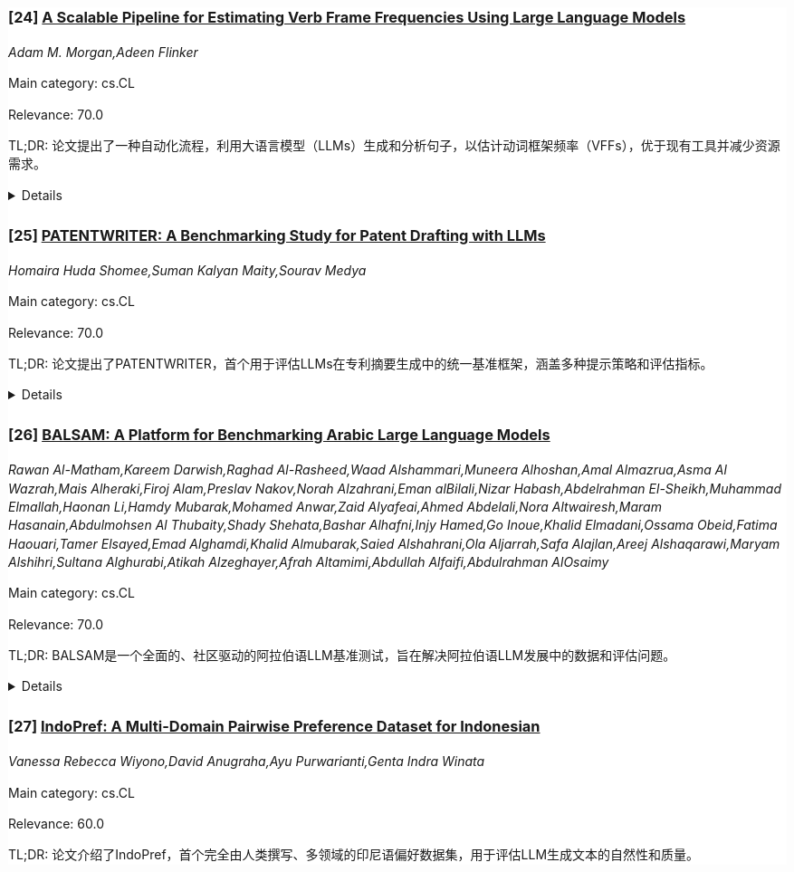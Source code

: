 
### [24] [A Scalable Pipeline for Estimating Verb Frame Frequencies Using Large Language Models](https://arxiv.org/abs/2507.22187)
*Adam M. Morgan,Adeen Flinker*

Main category: cs.CL

Relevance: 70.0

TL;DR: 论文提出了一种自动化流程，利用大语言模型（LLMs）生成和分析句子，以估计动词框架频率（VFFs），优于现有工具并减少资源需求。


<details><summary>Details</summary></details>


### [25] [PATENTWRITER: A Benchmarking Study for Patent Drafting with LLMs](https://arxiv.org/abs/2507.22387)
*Homaira Huda Shomee,Suman Kalyan Maity,Sourav Medya*

Main category: cs.CL

Relevance: 70.0

TL;DR: 论文提出了PATENTWRITER，首个用于评估LLMs在专利摘要生成中的统一基准框架，涵盖多种提示策略和评估指标。


<details><summary>Details</summary></details>


### [26] [BALSAM: A Platform for Benchmarking Arabic Large Language Models](https://arxiv.org/abs/2507.22603)
*Rawan Al-Matham,Kareem Darwish,Raghad Al-Rasheed,Waad Alshammari,Muneera Alhoshan,Amal Almazrua,Asma Al Wazrah,Mais Alheraki,Firoj Alam,Preslav Nakov,Norah Alzahrani,Eman alBilali,Nizar Habash,Abdelrahman El-Sheikh,Muhammad Elmallah,Haonan Li,Hamdy Mubarak,Mohamed Anwar,Zaid Alyafeai,Ahmed Abdelali,Nora Altwairesh,Maram Hasanain,Abdulmohsen Al Thubaity,Shady Shehata,Bashar Alhafni,Injy Hamed,Go Inoue,Khalid Elmadani,Ossama Obeid,Fatima Haouari,Tamer Elsayed,Emad Alghamdi,Khalid Almubarak,Saied Alshahrani,Ola Aljarrah,Safa Alajlan,Areej Alshaqarawi,Maryam Alshihri,Sultana Alghurabi,Atikah Alzeghayer,Afrah Altamimi,Abdullah Alfaifi,Abdulrahman AlOsaimy*

Main category: cs.CL

Relevance: 70.0

TL;DR: BALSAM是一个全面的、社区驱动的阿拉伯语LLM基准测试，旨在解决阿拉伯语LLM发展中的数据和评估问题。


<details><summary>Details</summary></details>


### [27] [IndoPref: A Multi-Domain Pairwise Preference Dataset for Indonesian](https://arxiv.org/abs/2507.22159)
*Vanessa Rebecca Wiyono,David Anugraha,Ayu Purwarianti,Genta Indra Winata*

Main category: cs.CL

Relevance: 60.0

TL;DR: 论文介绍了IndoPref，首个完全由人类撰写、多领域的印尼语偏好数据集，用于评估LLM生成文本的自然性和质量。
